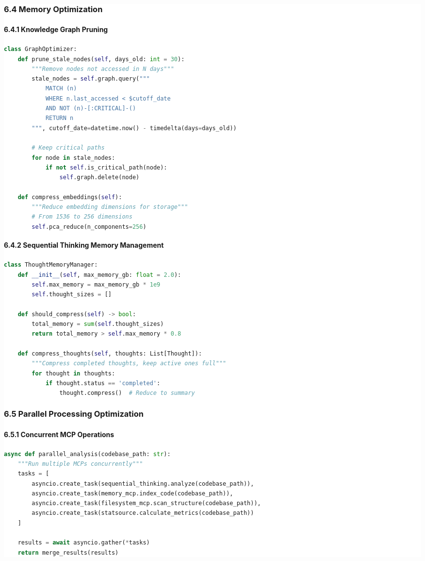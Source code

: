 ### 6.4 Memory Optimization

#### 6.4.1 Knowledge Graph Pruning
```python
class GraphOptimizer:
    def prune_stale_nodes(self, days_old: int = 30):
        """Remove nodes not accessed in N days"""
        stale_nodes = self.graph.query("""
            MATCH (n)
            WHERE n.last_accessed < $cutoff_date
            AND NOT (n)-[:CRITICAL]-()
            RETURN n
        """, cutoff_date=datetime.now() - timedelta(days=days_old))
        
        # Keep critical paths
        for node in stale_nodes:
            if not self.is_critical_path(node):
                self.graph.delete(node)
    
    def compress_embeddings(self):
        """Reduce embedding dimensions for storage"""
        # From 1536 to 256 dimensions
        self.pca_reduce(n_components=256)
```

#### 6.4.2 Sequential Thinking Memory Management
```python
class ThoughtMemoryManager:
    def __init__(self, max_memory_gb: float = 2.0):
        self.max_memory = max_memory_gb * 1e9
        self.thought_sizes = []
        
    def should_compress(self) -> bool:
        total_memory = sum(self.thought_sizes)
        return total_memory > self.max_memory * 0.8
        
    def compress_thoughts(self, thoughts: List[Thought]):
        """Compress completed thoughts, keep active ones full"""
        for thought in thoughts:
            if thought.status == 'completed':
                thought.compress()  # Reduce to summary
```

### 6.5 Parallel Processing Optimization

#### 6.5.1 Concurrent MCP Operations
```python
async def parallel_analysis(codebase_path: str):
    """Run multiple MCPs concurrently"""
    tasks = [
        asyncio.create_task(sequential_thinking.analyze(codebase_path)),
        asyncio.create_task(memory_mcp.index_code(codebase_path)),
        asyncio.create_task(filesystem_mcp.scan_structure(codebase_path)),
        asyncio.create_task(statsource.calculate_metrics(codebase_path))
    ]
    
    results = await asyncio.gather(*tasks)
    return merge_results(results)
```
